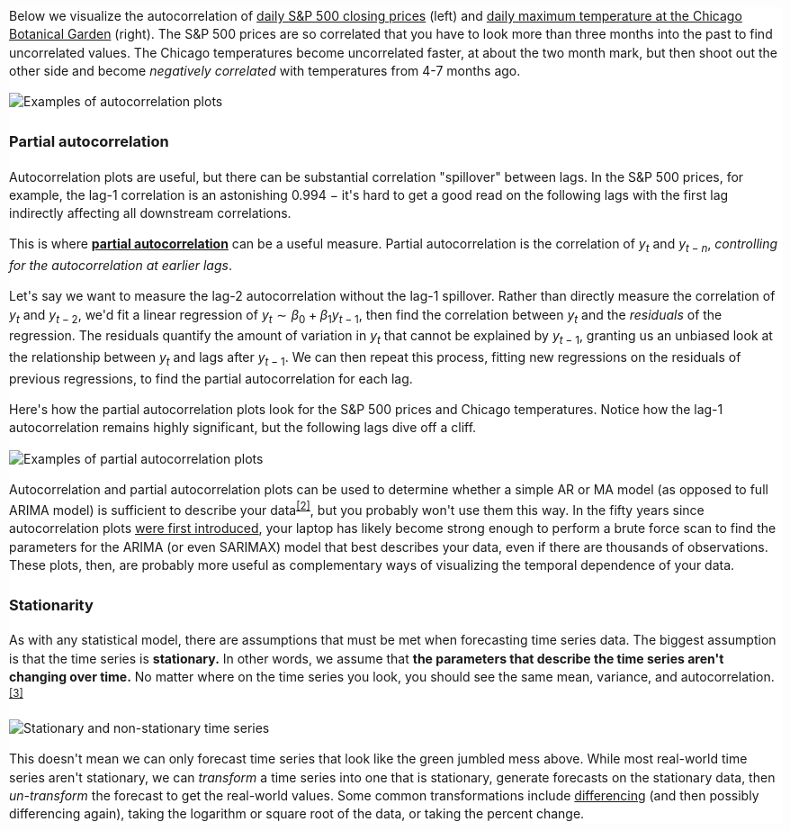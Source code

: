 Below we visualize the autocorrelation of [daily S&P 500 closing prices](https://www.marketwatch.com/investing/fund/spy) (left) and [daily maximum temperature at the Chicago Botanical Garden](https://www.ncdc.noaa.gov/cdo-web/datasets/GHCND/stations/GHCND:USC00111497/detail) (right). The S&P 500 prices are so correlated that you have to look more than three months into the past to find uncorrelated values. The Chicago temperatures become uncorrelated faster, at about the two month mark, but then shoot out the other side and become _negatively correlated_ with temperatures from 4-7 months ago.

<img src="{{  site.baseurl  }}/images/statistics/arima/autocorr_examples.png" loading="lazy" alt="Examples of autocorrelation plots">

### Partial autocorrelation
Autocorrelation plots are useful, but there can be substantial correlation "spillover" between lags. In the S&P 500 prices, for example, the lag-1 correlation is an astonishing 0.994 $-$ it's hard to get a good read on the following lags with the first lag indirectly affecting all downstream correlations.

This is where [**partial autocorrelation**](https://online.stat.psu.edu/stat510/lesson/2/2.2) can be a useful measure. Partial autocorrelation is the correlation of $y_t$ and $y_{t-n}$, _controlling for the autocorrelation at earlier lags_.

Let's say we want to measure the lag-2 autocorrelation without the lag-1 spillover. Rather than directly measure the correlation of $y_t$ and $y_{t-2}$, we'd fit a linear regression of $y_t \sim \beta_0 + \beta_1y_{t-1}$, then find the correlation between $y_t$ and the _residuals_ of the regression. The residuals quantify the amount of variation in $y_t$ that cannot be explained by $y_{t-1}$, granting us an unbiased look at the relationship between $y_t$ and lags after $y_{t-1}$. We can then repeat this process, fitting new regressions on the residuals of previous regressions, to find the partial autocorrelation for each lag.

Here's how the partial autocorrelation plots look for the S&P 500 prices and Chicago temperatures. Notice how the lag-1 autocorrelation remains highly significant, but the following lags dive off a cliff.

<img src="{{  site.baseurl  }}/images/statistics/arima/partial_autocorr_examples.png" loading="lazy" alt="Examples of partial autocorrelation plots">

Autocorrelation and partial autocorrelation plots can be used to determine whether a simple AR or MA model (as opposed to full ARIMA model) is sufficient to describe your data<sup>[[2]](#2-partial-autocorrelation)</sup>, but you probably won't use them this way. In the fifty years since autocorrelation plots [were first introduced](https://archive.org/details/timeseriesanalys0000boxg), your laptop has likely become strong enough to perform a brute force scan to find the parameters for the ARIMA (or even SARIMAX) model that best describes your data, even if there are thousands of observations. These plots, then, are probably more useful as complementary ways of visualizing the temporal dependence of your data.

### Stationarity
As with any statistical model, there are assumptions that must be met when forecasting time series data. The biggest assumption is that the time series is **stationary.** In other words, we assume that **the parameters that describe the time series aren't changing over time.** No matter where on the time series you look, you should see the same mean, variance, and autocorrelation.<sup>[[3]](#3-stationarity)</sup>

<img src="{{  site.baseurl  }}/images/statistics/arima/stationary.png" loading="lazy" alt="Stationary and non-stationary time series">

This doesn't mean we can only forecast time series that look like the green jumbled mess above. While most real-world time series aren't stationary, we can _transform_ a time series into one that is stationary, generate forecasts on the stationary data, then _un-transform_ the forecast to get the real-world values. Some common transformations include [differencing](https://machinelearningmastery.com/remove-trends-seasonality-difference-transform-python/) (and then possibly differencing again), taking the logarithm or square root of the data, or taking the percent change.
